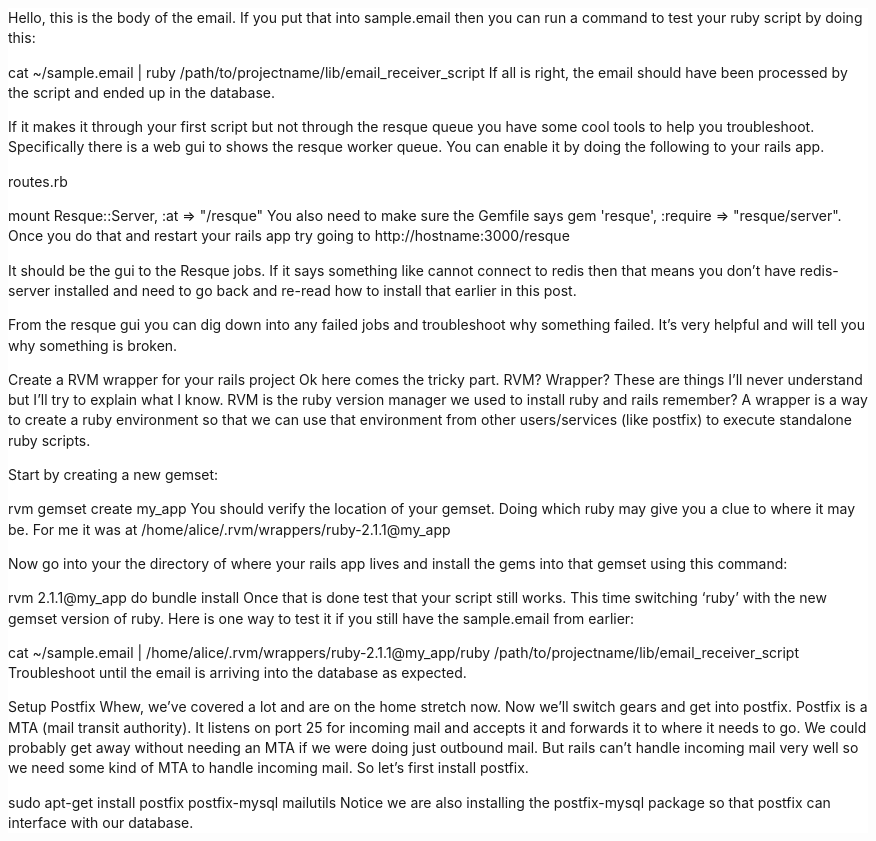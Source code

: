 Hello, this is the body of the email.
If you put that into sample.email then you can run a command to test your ruby script by doing this:

cat ~/sample.email | ruby /path/to/projectname/lib/email_receiver_script
If all is right, the email should have been processed by the script and ended up in the database.

If it makes it through your first script but not through the resque queue you have some cool tools to help you troubleshoot. Specifically there is a web gui to shows the resque worker queue. You can enable it by doing the following to your rails app.

routes.rb

mount Resque::Server, :at => "/resque"
You also need to make sure the Gemfile says gem 'resque', :require => "resque/server". Once you do that and restart your rails app try going to http://hostname:3000/resque

It should be the gui to the Resque jobs. If it says something like cannot connect to redis then that means you don’t have redis-server installed and need to go back and re-read how to install that earlier in this post.

From the resque gui you can dig down into any failed jobs and troubleshoot why something failed. It’s very helpful and will tell you why something is broken.

Create a RVM wrapper for your rails project
Ok here comes the tricky part. RVM? Wrapper? These are things I’ll never understand but I’ll try to explain what I know. RVM is the ruby version manager we used to install ruby and rails remember? A wrapper is a way to create a ruby environment so that we can use that environment from other users/services (like postfix) to execute standalone ruby scripts.

Start by creating a new gemset:

rvm gemset create my_app
You should verify the location of your gemset. Doing which ruby may give you a clue to where it may be. For me it was at /home/alice/.rvm/wrappers/ruby-2.1.1@my_app

Now go into your the directory of where your rails app lives and install the gems into that gemset using this command:

rvm 2.1.1@my_app do bundle install
Once that is done test that your script still works. This time switching ‘ruby’ with the new gemset version of ruby. Here is one way to test it if you still have the sample.email from earlier:

cat ~/sample.email | /home/alice/.rvm/wrappers/ruby-2.1.1@my_app/ruby /path/to/projectname/lib/email_receiver_script
Troubleshoot until the email is arriving into the database as expected.

Setup Postfix
Whew, we’ve covered a lot and are on the home stretch now. Now we’ll switch gears and get into postfix. Postfix is a MTA (mail transit authority). It listens on port 25 for incoming mail and accepts it and forwards it to where it needs to go. We could probably get away without needing an MTA if we were doing just outbound mail. But rails can’t handle incoming mail very well so we need some kind of MTA to handle incoming mail. So let’s first install postfix.

sudo apt-get install postfix postfix-mysql mailutils
Notice we are also installing the postfix-mysql package so that postfix can interface with our database.
